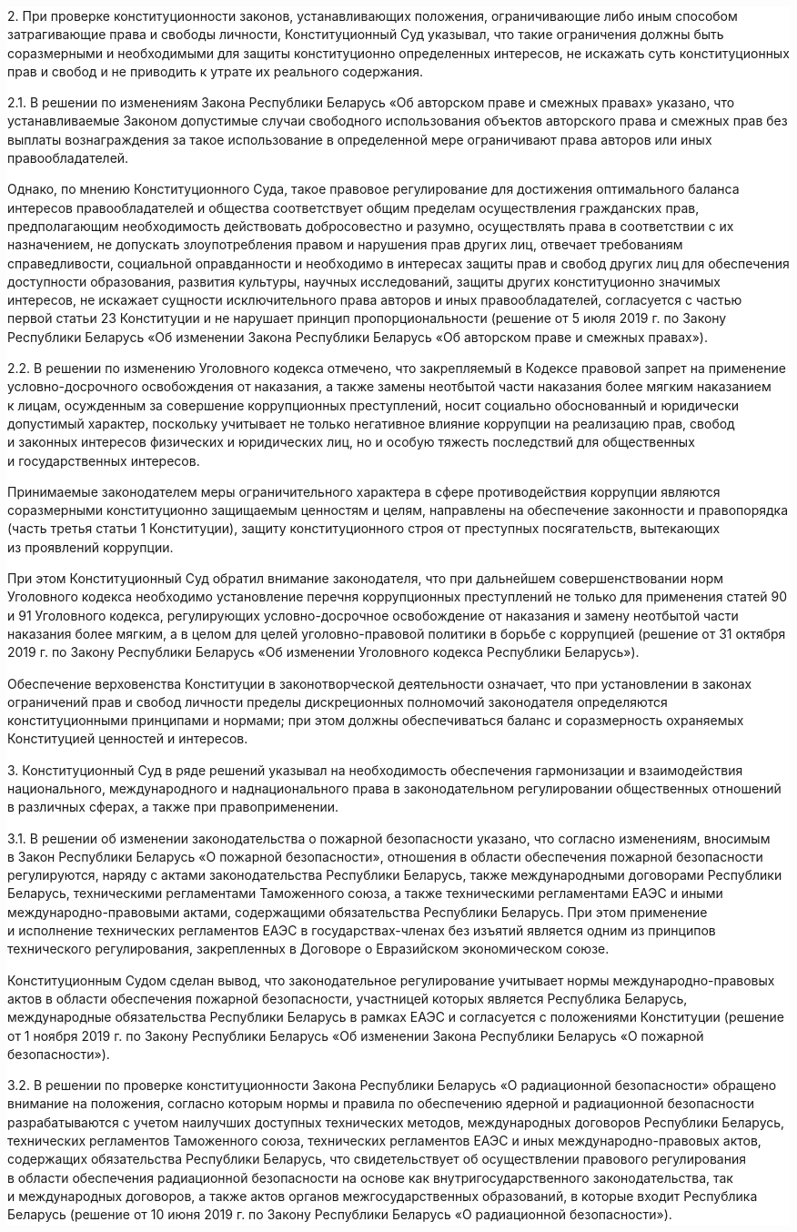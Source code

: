 <p>2. При проверке конституционности законов, устанавливающих положения, ограничивающие либо иным способом затрагивающие права и свободы личности, Конституционный Суд указывал, что такие ограничения должны быть соразмерными и необходимыми для защиты конституционно определенных интересов, не искажать суть конституционных прав и свобод и не приводить к утрате их реального содержания.</p>
<p>2.1. В решении по изменениям Закона Республики Беларусь «Об авторском праве и смежных правах» указано, что устанавливаемые Законом допустимые случаи свободного использования объектов авторского права и смежных прав без выплаты вознаграждения за такое использование в определенной мере ограничивают права авторов или иных правообладателей.</p>
<p>Однако, по мнению Конституционного Суда, такое правовое регулирование для достижения оптимального баланса интересов правообладателей и общества соответствует общим пределам осуществления гражданских прав, предполагающим необходимость действовать добросовестно и разумно, осуществлять права в соответствии с их назначением, не допускать злоупотребления правом и нарушения прав других лиц, отвечает требованиям справедливости, социальной оправданности и необходимо в интересах защиты прав и свобод других лиц для обеспечения доступности образования, развития культуры, научных исследований, защиты других конституционно значимых интересов, не искажает сущности исключительного права авторов и иных правообладателей, согласуется с частью первой статьи 23 Конституции и не нарушает принцип пропорциональности (решение от 5 июля 2019 г. по Закону Республики Беларусь «Об изменении Закона Республики Беларусь «Об авторском праве и смежных правах»).</p>
<p>2.2. В решении по изменению Уголовного кодекса отмечено, что закрепляемый в Кодексе правовой запрет на применение условно-досрочного освобождения от наказания, а также замены неотбытой части наказания более мягким наказанием к лицам, осужденным за совершение коррупционных преступлений, носит социально обоснованный и юридически допустимый характер, поскольку учитывает не только негативное влияние коррупции на реализацию прав, свобод и законных интересов физических и юридических лиц, но и особую тяжесть последствий для общественных и государственных интересов.</p>
<p>Принимаемые законодателем меры ограничительного характера в сфере противодействия коррупции являются соразмерными конституционно защищаемым ценностям и целям, направлены на обеспечение законности и правопорядка (часть третья статьи 1 Конституции), защиту конституционного строя от преступных посягательств, вытекающих из проявлений коррупции.</p>
<p>При этом Конституционный Суд обратил внимание законодателя, что при дальнейшем совершенствовании норм Уголовного кодекса необходимо установление перечня коррупционных преступлений не только для применения статей 90 и 91 Уголовного кодекса, регулирующих условно-досрочное освобождение от наказания и замену неотбытой части наказания более мягким, а в целом для целей уголовно-правовой политики в борьбе с коррупцией (решение от 31 октября 2019 г. по Закону Республики Беларусь «Об изменении Уголовного кодекса Республики Беларусь»).</p>
<p>Обеспечение верховенства Конституции в законотворческой деятельности означает, что при установлении в законах ограничений прав и свобод личности пределы дискреционных полномочий законодателя определяются конституционными принципами и нормами; при этом должны обеспечиваться баланс и соразмерность охраняемых Конституцией ценностей и интересов.</p>
<p>3. Конституционный Суд в ряде решений указывал на необходимость обеспечения гармонизации и взаимодействия национального, международного и наднационального права в законодательном регулировании общественных отношений в различных сферах, а также при правоприменении.</p>
<p>3.1. В решении об изменении законодательства о пожарной безопасности указано, что согласно изменениям, вносимым в Закон Республики Беларусь «О пожарной безопасности», отношения в области обеспечения пожарной безопасности регулируются, наряду с актами законодательства Республики Беларусь, также международными договорами Республики Беларусь, техническими регламентами Таможенного союза, а также техническими регламентами ЕАЭС и иными международно-правовыми актами, содержащими обязательства Республики Беларусь. При этом применение и исполнение технических регламентов ЕАЭС в государствах-членах без изъятий является одним из принципов технического регулирования, закрепленных в Договоре о Евразийском экономическом союзе.</p>
<p>Конституционным Судом сделан вывод, что законодательное регулирование учитывает нормы международно-правовых актов в области обеспечения пожарной безопасности, участницей которых является Республика Беларусь, международные обязательства Республики Беларусь в рамках ЕАЭС и согласуется с положениями Конституции (решение от 1 ноября 2019 г. по Закону Республики Беларусь «Об изменении Закона Республики Беларусь «О пожарной безопасности»).</p>
<p>3.2. В решении по проверке конституционности Закона Республики Беларусь «О радиационной безопасности» обращено внимание на положения, согласно которым нормы и правила по обеспечению ядерной и радиационной безопасности разрабатываются с учетом наилучших доступных технических методов, международных договоров Республики Беларусь, технических регламентов Таможенного союза, технических регламентов ЕАЭС и иных международно-правовых актов, содержащих обязательства Республики Беларусь, что свидетельствует об осуществлении правового регулирования в области обеспечения радиационной безопасности на основе как внутригосударственного законодательства, так и международных договоров, а также актов органов межгосударственных образований, в которые входит Республика Беларусь (решение от 10 июня 2019 г. по Закону Республики Беларусь «О радиационной безопасности»).</p>